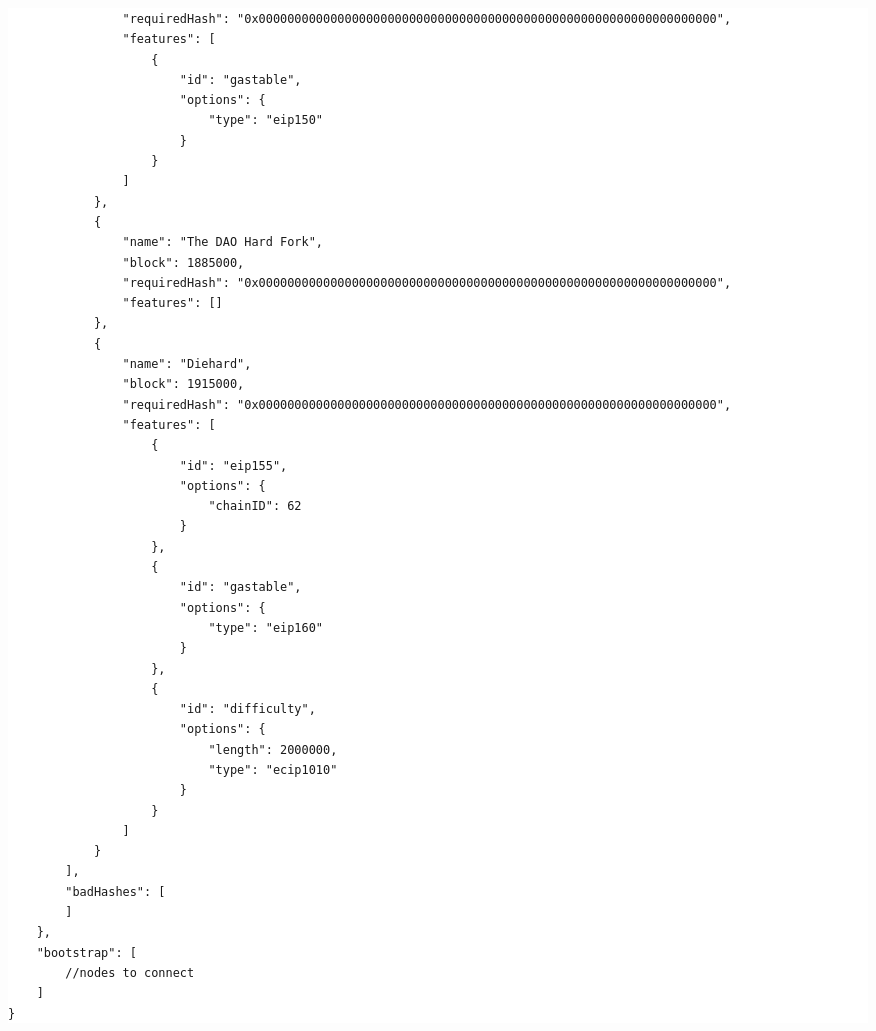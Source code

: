 ```
                "requiredHash": "0x0000000000000000000000000000000000000000000000000000000000000000",
                "features": [
                    {
                        "id": "gastable",
                        "options": {
                            "type": "eip150"
                        }
                    }
                ]
            },
            {
                "name": "The DAO Hard Fork",
                "block": 1885000,
                "requiredHash": "0x0000000000000000000000000000000000000000000000000000000000000000",
                "features": []
            },
            {
                "name": "Diehard",
                "block": 1915000,
                "requiredHash": "0x0000000000000000000000000000000000000000000000000000000000000000",
                "features": [
                    {
                        "id": "eip155",
                        "options": {
                            "chainID": 62
                        }
                    },
                    {
                        "id": "gastable",
                        "options": {
                            "type": "eip160"
                        }
                    },
                    {
                        "id": "difficulty",
                        "options": {
                            "length": 2000000,
                            "type": "ecip1010"
                        }
                    }
                ]
            }
        ],
        "badHashes": [
        ]
    },
    "bootstrap": [
        //nodes to connect
    ]
}
```